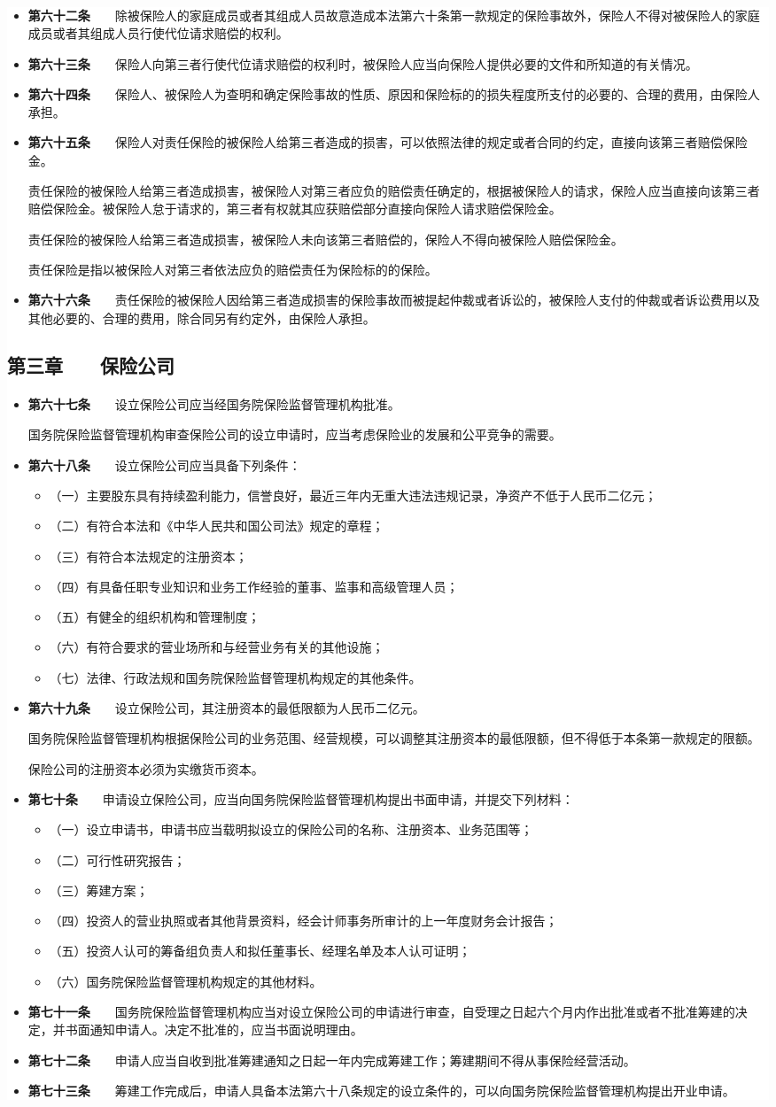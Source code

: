 - **第六十二条**　　除被保险人的家庭成员或者其组成人员故意造成本法第六十条第一款规定的保险事故外，保险人不得对被保险人的家庭成员或者其组成人员行使代位请求赔偿的权利。

- **第六十三条**　　保险人向第三者行使代位请求赔偿的权利时，被保险人应当向保险人提供必要的文件和所知道的有关情况。

- **第六十四条**　　保险人、被保险人为查明和确定保险事故的性质、原因和保险标的的损失程度所支付的必要的、合理的费用，由保险人承担。

- **第六十五条**　　保险人对责任保险的被保险人给第三者造成的损害，可以依照法律的规定或者合同的约定，直接向该第三者赔偿保险金。

  责任保险的被保险人给第三者造成损害，被保险人对第三者应负的赔偿责任确定的，根据被保险人的请求，保险人应当直接向该第三者赔偿保险金。被保险人怠于请求的，第三者有权就其应获赔偿部分直接向保险人请求赔偿保险金。

  责任保险的被保险人给第三者造成损害，被保险人未向该第三者赔偿的，保险人不得向被保险人赔偿保险金。

  责任保险是指以被保险人对第三者依法应负的赔偿责任为保险标的的保险。

- **第六十六条**　　责任保险的被保险人因给第三者造成损害的保险事故而被提起仲裁或者诉讼的，被保险人支付的仲裁或者诉讼费用以及其他必要的、合理的费用，除合同另有约定外，由保险人承担。

## 第三章　　保险公司

- **第六十七条**　　设立保险公司应当经国务院保险监督管理机构批准。

  国务院保险监督管理机构审查保险公司的设立申请时，应当考虑保险业的发展和公平竞争的需要。

- **第六十八条**　　设立保险公司应当具备下列条件：

  - （一）主要股东具有持续盈利能力，信誉良好，最近三年内无重大违法违规记录，净资产不低于人民币二亿元；

  - （二）有符合本法和《中华人民共和国公司法》规定的章程；

  - （三）有符合本法规定的注册资本；

  - （四）有具备任职专业知识和业务工作经验的董事、监事和高级管理人员；

  - （五）有健全的组织机构和管理制度；

  - （六）有符合要求的营业场所和与经营业务有关的其他设施；

  - （七）法律、行政法规和国务院保险监督管理机构规定的其他条件。

- **第六十九条**　　设立保险公司，其注册资本的最低限额为人民币二亿元。

  国务院保险监督管理机构根据保险公司的业务范围、经营规模，可以调整其注册资本的最低限额，但不得低于本条第一款规定的限额。

  保险公司的注册资本必须为实缴货币资本。

- **第七十条**　　申请设立保险公司，应当向国务院保险监督管理机构提出书面申请，并提交下列材料：

  - （一）设立申请书，申请书应当载明拟设立的保险公司的名称、注册资本、业务范围等；

  - （二）可行性研究报告；

  - （三）筹建方案；

  - （四）投资人的营业执照或者其他背景资料，经会计师事务所审计的上一年度财务会计报告；

  - （五）投资人认可的筹备组负责人和拟任董事长、经理名单及本人认可证明；

  - （六）国务院保险监督管理机构规定的其他材料。

- **第七十一条**　　国务院保险监督管理机构应当对设立保险公司的申请进行审查，自受理之日起六个月内作出批准或者不批准筹建的决定，并书面通知申请人。决定不批准的，应当书面说明理由。

- **第七十二条**　　申请人应当自收到批准筹建通知之日起一年内完成筹建工作；筹建期间不得从事保险经营活动。

- **第七十三条**　　筹建工作完成后，申请人具备本法第六十八条规定的设立条件的，可以向国务院保险监督管理机构提出开业申请。
